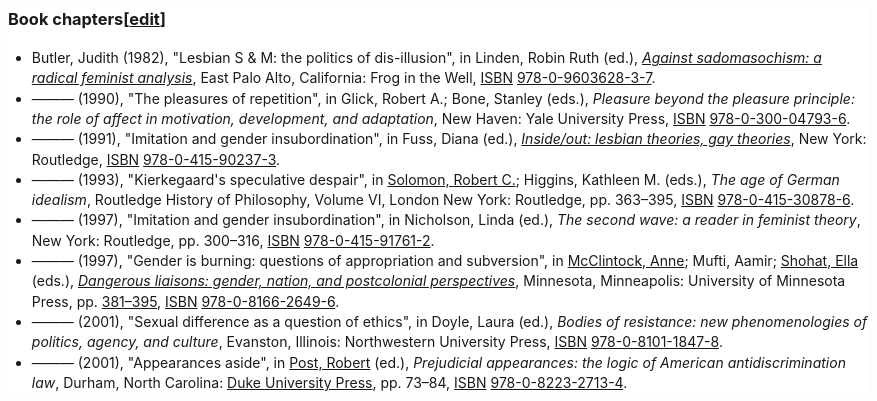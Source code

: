 
### Book chapters\[[edit](https://en.wikipedia.org/w/index.php?title=Judith_Butler&action=edit&section=27 "Edit section: Book chapters")\]

-   Butler, Judith (1982), "Lesbian S & M: the politics of dis-illusion", in Linden, Robin Ruth (ed.), [_Against sadomasochism: a radical feminist analysis_](https://en.wikipedia.org/wiki/Against_Sadomasochism:_A_Radical_Feminist_Analysis "Against Sadomasochism: A Radical Feminist Analysis"), East Palo Alto, California: Frog in the Well, [ISBN](https://en.wikipedia.org/wiki/ISBN_(identifier) "ISBN (identifier)") [978-0-9603628-3-7](https://en.wikipedia.org/wiki/Special:BookSources/978-0-9603628-3-7 "Special:BookSources/978-0-9603628-3-7").
-   ——— (1990), "The pleasures of repetition", in Glick, Robert A.; Bone, Stanley (eds.), _Pleasure beyond the pleasure principle: the role of affect in motivation, development, and adaptation_, New Haven: Yale University Press, [ISBN](https://en.wikipedia.org/wiki/ISBN_(identifier) "ISBN (identifier)") [978-0-300-04793-6](https://en.wikipedia.org/wiki/Special:BookSources/978-0-300-04793-6 "Special:BookSources/978-0-300-04793-6").
-   ——— (1991), "Imitation and gender insubordination", in Fuss, Diana (ed.), [_Inside/out: lesbian theories, gay theories_](https://archive.org/details/insideoutlesbian00fuss), New York: Routledge, [ISBN](https://en.wikipedia.org/wiki/ISBN_(identifier) "ISBN (identifier)") [978-0-415-90237-3](https://en.wikipedia.org/wiki/Special:BookSources/978-0-415-90237-3 "Special:BookSources/978-0-415-90237-3").
-   ——— (1993), "Kierkegaard's speculative despair", in [Solomon, Robert C.](https://en.wikipedia.org/wiki/Robert_C._Solomon "Robert C. Solomon"); Higgins, Kathleen M. (eds.), _The age of German idealism_, Routledge History of Philosophy, Volume VI, London New York: Routledge, pp. 363–395, [ISBN](https://en.wikipedia.org/wiki/ISBN_(identifier) "ISBN (identifier)") [978-0-415-30878-6](https://en.wikipedia.org/wiki/Special:BookSources/978-0-415-30878-6 "Special:BookSources/978-0-415-30878-6").
-   ——— (1997), "Imitation and gender insubordination", in Nicholson, Linda (ed.), _The second wave: a reader in feminist theory_, New York: Routledge, pp. 300–316, [ISBN](https://en.wikipedia.org/wiki/ISBN_(identifier) "ISBN (identifier)") [978-0-415-91761-2](https://en.wikipedia.org/wiki/Special:BookSources/978-0-415-91761-2 "Special:BookSources/978-0-415-91761-2").
-   ——— (1997), "Gender is burning: questions of appropriation and subversion", in [McClintock, Anne](https://en.wikipedia.org/wiki/Anne_McClintock "Anne McClintock"); Mufti, Aamir; [Shohat, Ella](https://en.wikipedia.org/wiki/Ella_Shohat "Ella Shohat") (eds.), [_Dangerous liaisons: gender, nation, and postcolonial perspectives_](https://archive.org/details/dangerousliaison0000unse/page/381), Minnesota, Minneapolis: University of Minnesota Press, pp. [381–395](https://archive.org/details/dangerousliaison0000unse/page/381), [ISBN](https://en.wikipedia.org/wiki/ISBN_(identifier) "ISBN (identifier)") [978-0-8166-2649-6](https://en.wikipedia.org/wiki/Special:BookSources/978-0-8166-2649-6 "Special:BookSources/978-0-8166-2649-6").
-   ——— (2001), "Sexual difference as a question of ethics", in Doyle, Laura (ed.), _Bodies of resistance: new phenomenologies of politics, agency, and culture_, Evanston, Illinois: Northwestern University Press, [ISBN](https://en.wikipedia.org/wiki/ISBN_(identifier) "ISBN (identifier)") [978-0-8101-1847-8](https://en.wikipedia.org/wiki/Special:BookSources/978-0-8101-1847-8 "Special:BookSources/978-0-8101-1847-8").
-   ——— (2001), "Appearances aside", in [Post, Robert](https://en.wikipedia.org/wiki/Robert_C._Post "Robert C. Post") (ed.), _Prejudicial appearances: the logic of American antidiscrimination law_, Durham, North Carolina: [Duke University Press](https://en.wikipedia.org/wiki/Duke_University_Press "Duke University Press"), pp. 73–84, [ISBN](https://en.wikipedia.org/wiki/ISBN_(identifier) "ISBN (identifier)") [978-0-8223-2713-4](https://en.wikipedia.org/wiki/Special:BookSources/978-0-8223-2713-4 "Special:BookSources/978-0-8223-2713-4").
